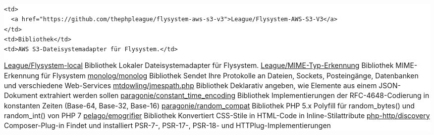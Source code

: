     <td>
      <a href="https://github.com/thephpleague/flysystem-aws-s3-v3">League/Flysystem-AWS-S3-V3</a>
    </td>
    <td>Bibliothek</td>
    <td>AWS S3-Dateisystemadapter für Flysystem.</td>
  </tr>
  <tr>
    <td>
      <a href="https://github.com/thephpleague/flysystem-local">League/Flysystem-local</a>
    </td>
    <td>Bibliothek</td>
    <td>Lokaler Dateisystemadapter für Flysystem.</td>
  </tr>
  <tr>
    <td>
      <a href="https://github.com/thephpleague/mime-type-detection">League/MIME-Typ-Erkennung</a>
    </td>
    <td>Bibliothek</td>
    <td>MIME-Erkennung für Flysystem</td>
  </tr>
  <tr>
    <td>
      <a href="https://github.com/Seldaek/monolog">monolog/monolog</a>
    </td>
    <td>Bibliothek</td>
    <td>Sendet Ihre Protokolle an Dateien, Sockets, Posteingänge, Datenbanken und verschiedene Web-Services</td>
  </tr>
  <tr>
    <td>
      <a href="https://github.com/jmespath/jmespath.php">mtdowling/jmespath.php</a>
    </td>
    <td>Bibliothek</td>
    <td>Deklarativ angeben, wie Elemente aus einem JSON-Dokument extrahiert werden sollen</td>
  </tr>
  <tr>
    <td>
      <a href="https://github.com/paragonie/constant_time_encoding">paragonie/constant_time_encoding</a>
    </td>
    <td>Bibliothek</td>
    <td>Implementierungen der RFC-4648-Codierung in konstanten Zeiten (Base-64, Base-32, Base-16)</td>
  </tr>
  <tr>
    <td>
      <a href="https://github.com/paragonie/random_compat">paragonie/random_compat</a>
    </td>
    <td>Bibliothek</td>
    <td>PHP 5.x Polyfill für random_bytes() und random_int() von PHP 7</td>
  </tr>
  <tr>
    <td>
      <a href="https://github.com/MyIntervals/emogrifier">pelago/emogrifier</a>
    </td>
    <td>Bibliothek</td>
    <td>Konvertiert CSS-Stile in HTML-Code in Inline-Stilattribute</td>
  </tr>
  <tr>
    <td>
      <a href="https://github.com/php-http/discovery">php-http/discovery</a>
    </td>
    <td>Composer-Plug-in</td>
    <td>Findet und installiert PSR-7-, PSR-17-, PSR-18- und HTTPlug-Implementierungen</td>
  </tr>
  <tr>